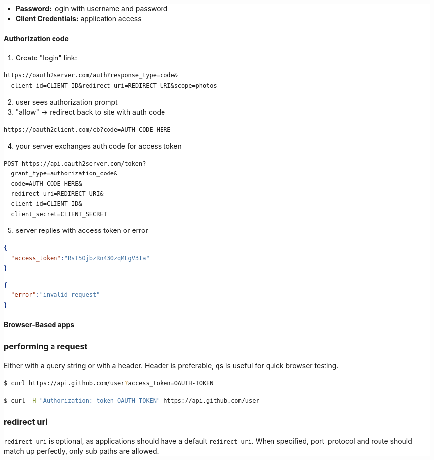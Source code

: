 - __Password:__ login with username and password
- __Client Credentials:__ application access

#### Authorization code
1. Create "login" link:
```txt
https://oauth2server.com/auth?response_type=code&
  client_id=CLIENT_ID&redirect_uri=REDIRECT_URI&scope=photos
```

2. user sees authorization prompt
3. "allow" -> redirect back to site with auth code
```txt
https://oauth2client.com/cb?code=AUTH_CODE_HERE
```

4. your server exchanges auth code for access token
```txt
POST https://api.oauth2server.com/token?
  grant_type=authorization_code&
  code=AUTH_CODE_HERE&
  redirect_uri=REDIRECT_URI&
  client_id=CLIENT_ID&
  client_secret=CLIENT_SECRET
```

5. server replies with access token or error
```json
{
  "access_token":"RsT5OjbzRn430zqMLgV3Ia"
}
```
```json
{
  "error":"invalid_request"
}
```

#### Browser-Based apps

### performing a request
Either with a query string or with a header. Header is preferable, qs is useful
for quick browser testing.
```sh
$ curl https://api.github.com/user?access_token=OAUTH-TOKEN
```
```sh
$ curl -H "Authorization: token OAUTH-TOKEN" https://api.github.com/user
```

### redirect uri
`redirect_uri` is optional, as applications should have a default
`redirect_uri`. When specified, port, protocol and route should match up
perfectly, only sub paths are allowed.
